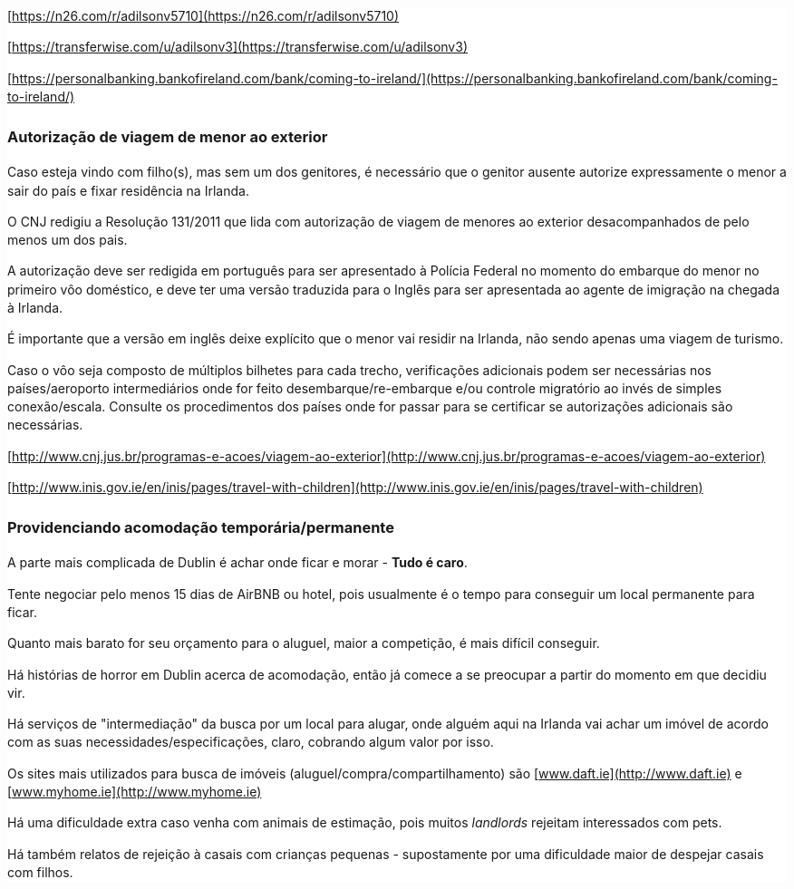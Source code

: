 [https://n26.com/r/adilsonv5710](https://n26.com/r/adilsonv5710)  

[https://transferwise.com/u/adilsonv3](https://transferwise.com/u/adilsonv3)  

[https://personalbanking.bankofireland.com/bank/coming-to-ireland/](https://personalbanking.bankofireland.com/bank/coming-to-ireland/)  

  

### Autorização de viagem de menor ao exterior

Caso esteja vindo com filho(s), mas sem um dos genitores, é necessário que o genitor ausente autorize expressamente o menor a sair do país e fixar residência na Irlanda.  

O CNJ redigiu a Resolução 131/2011 que lida com autorização de viagem de menores ao exterior desacompanhados de pelo menos um dos pais.  

A autorização deve ser redigida em português para ser apresentado à Polícia Federal no momento do embarque do menor no primeiro vôo doméstico, e deve ter uma versão traduzida para o Inglês para ser apresentada ao agente de imigração na chegada à Irlanda.  

É importante que a versão em inglês deixe explícito que o menor vai residir na Irlanda, não sendo apenas uma viagem de turismo.

Caso o vôo seja composto de múltiplos bilhetes para cada trecho, verificações adicionais podem ser necessárias nos países/aeroporto intermediários onde for feito desembarque/re-embarque e/ou controle migratório ao invés de simples conexão/escala. Consulte os procedimentos dos países onde for passar para se certificar se autorizações adicionais são necessárias.

[http://www.cnj.jus.br/programas-e-acoes/viagem-ao-exterior](http://www.cnj.jus.br/programas-e-acoes/viagem-ao-exterior)  

[http://www.inis.gov.ie/en/inis/pages/travel-with-children](http://www.inis.gov.ie/en/inis/pages/travel-with-children)

### Providenciando acomodação temporária/permanente

A parte mais complicada de Dublin é achar onde ficar e morar - **Tudo é caro**.  

Tente negociar pelo menos 15 dias de AirBNB ou hotel, pois usualmente é o tempo para conseguir um local permanente para ficar.  

Quanto mais barato for seu orçamento para o aluguel, maior a competição, é mais difícil conseguir.  

Há histórias de horror em Dublin acerca de acomodação, então já comece a se preocupar a partir do momento em que decidiu vir.  

Há serviços de "intermediação" da busca por um local para alugar, onde alguém aqui na Irlanda vai achar um imóvel de acordo com as suas necessidades/especificações, claro, cobrando algum valor por isso.  

Os sites mais utilizados para busca de imóveis (aluguel/compra/compartilhamento) são [www.daft.ie](http://www.daft.ie) e [www.myhome.ie](http://www.myhome.ie)  

Há uma dificuldade extra caso venha com animais de estimação, pois muitos _landlords_ rejeitam interessados com pets.  

Há também relatos de rejeição à casais com crianças pequenas - supostamente por uma dificuldade maior de despejar casais com filhos.
